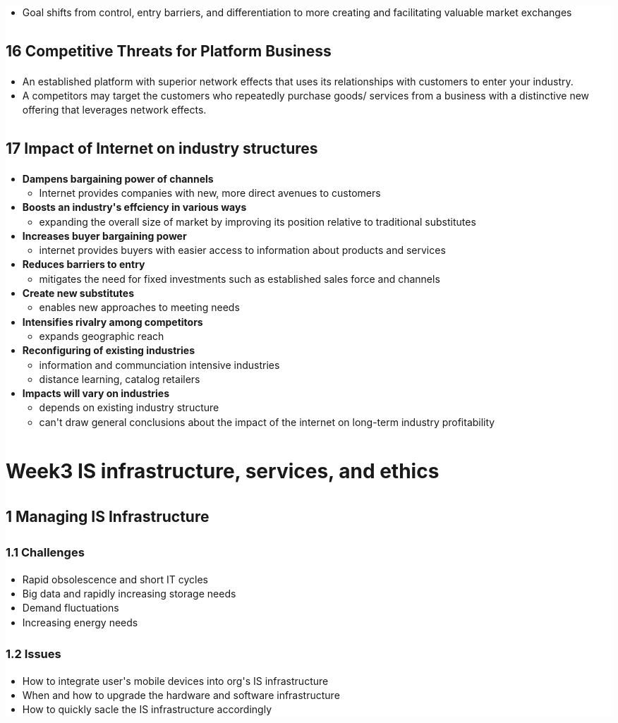 * Goal shifts from control, entry barriers, and differentiation to more creating and facilitating valuable market exchanges

## 16 Competitive Threats for Platform Business

* An established platform with superior network effects that uses its relationships with customers to enter your industry.
* A competitors may target the customers who repeatedly purchase goods/ services from a business with a distinctive new offering that leverages network effects.

## 17 Impact of Internet on industry structures

* **Dampens bargaining power of channels**
  * Internet provides companies with new, more direct avenues to customers
* **Boosts an industry's effciency in various ways**
  * expanding the overall size of market by improving its position relative to traditional substitutes
* **Increases buyer bargaining power**
  * internet provides buyers with easier access to information about products and services
* **Reduces barriers to entry**
  * mitigates the need for fixed investments such as established sales force and channels
* **Create new substitutes**
  * enables new approaches to meeting needs
* **Intensifies rivalry among competitors**
  * expands geographic reach
* **Reconfiguring of existing industries**
  * information and communciation intensive industries
  * distance learning, catalog retailers
* **Impacts will vary on industries**
  * depends on existing industry structure
  * can't draw general conclusions about the impact of the internet on long-term industry profitability
# Week3 IS infrastructure, services, and ethics

## 1 Managing IS Infrastructure

### 1.1 Challenges

* Rapid obsolescence and short IT cycles
* Big data and rapidly increasing storage needs
* Demand fluctuations
* Increasing energy needs

### 1.2 Issues

* How to integrate user's mobile devices into org's IS infrastructure
* When and how to upgrade the hardware and software infrastructure
* How to quickly sacle the IS infrastructure accordingly
